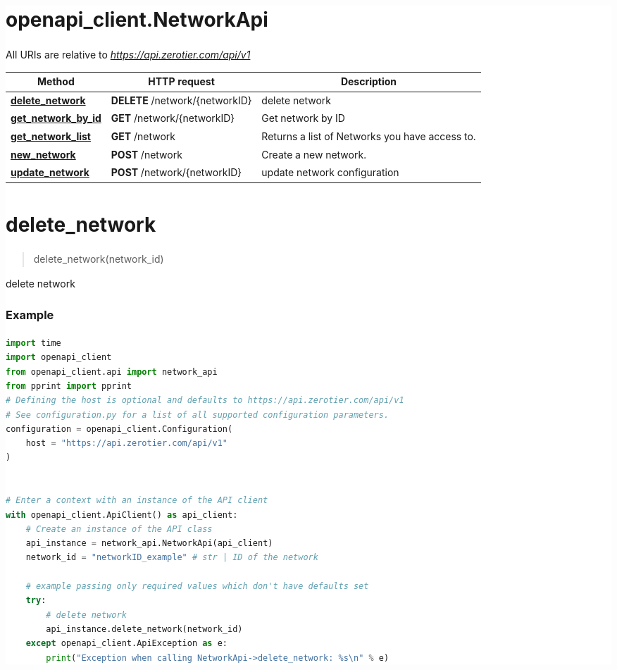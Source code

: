 # openapi_client.NetworkApi

All URIs are relative to *https://api.zerotier.com/api/v1*

Method | HTTP request | Description
------------- | ------------- | -------------
[**delete_network**](NetworkApi.md#delete_network) | **DELETE** /network/{networkID} | delete network
[**get_network_by_id**](NetworkApi.md#get_network_by_id) | **GET** /network/{networkID} | Get network by ID
[**get_network_list**](NetworkApi.md#get_network_list) | **GET** /network | Returns a list of Networks you have access to.
[**new_network**](NetworkApi.md#new_network) | **POST** /network | Create a new network.
[**update_network**](NetworkApi.md#update_network) | **POST** /network/{networkID} | update network configuration


# **delete_network**
> delete_network(network_id)

delete network

### Example


```python
import time
import openapi_client
from openapi_client.api import network_api
from pprint import pprint
# Defining the host is optional and defaults to https://api.zerotier.com/api/v1
# See configuration.py for a list of all supported configuration parameters.
configuration = openapi_client.Configuration(
    host = "https://api.zerotier.com/api/v1"
)


# Enter a context with an instance of the API client
with openapi_client.ApiClient() as api_client:
    # Create an instance of the API class
    api_instance = network_api.NetworkApi(api_client)
    network_id = "networkID_example" # str | ID of the network

    # example passing only required values which don't have defaults set
    try:
        # delete network
        api_instance.delete_network(network_id)
    except openapi_client.ApiException as e:
        print("Exception when calling NetworkApi->delete_network: %s\n" % e)
```

